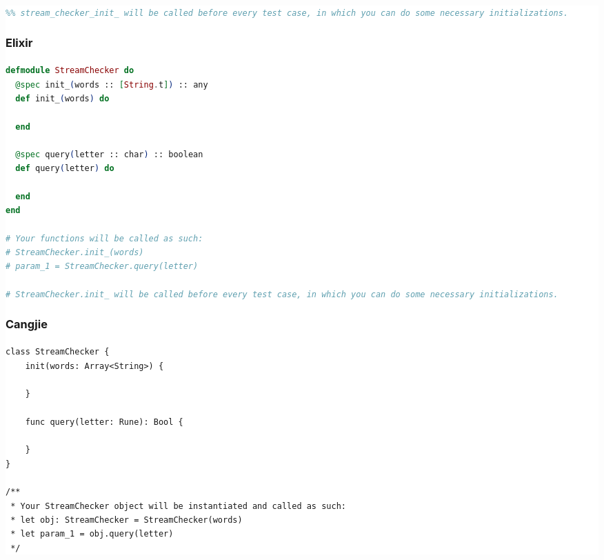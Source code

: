```erlang
%% stream_checker_init_ will be called before every test case, in which you can do some necessary initializations.
```

### Elixir

```elixir
defmodule StreamChecker do
  @spec init_(words :: [String.t]) :: any
  def init_(words) do
    
  end

  @spec query(letter :: char) :: boolean
  def query(letter) do
    
  end
end

# Your functions will be called as such:
# StreamChecker.init_(words)
# param_1 = StreamChecker.query(letter)

# StreamChecker.init_ will be called before every test case, in which you can do some necessary initializations.
```

### Cangjie

```cangjie
class StreamChecker {
    init(words: Array<String>) {

    }
    
    func query(letter: Rune): Bool {

    }
}

/**
 * Your StreamChecker object will be instantiated and called as such:
 * let obj: StreamChecker = StreamChecker(words)
 * let param_1 = obj.query(letter)
 */
```

